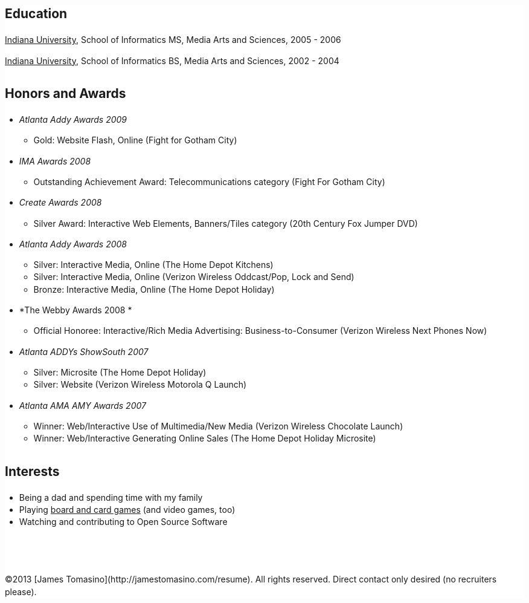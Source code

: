 Education
---------

[Indiana University](http://iupui.edu), School of Informatics
MS, Media Arts and Sciences, 2005 - 2006

[Indiana University](http://iupui.edu), School of Informatics
BS, Media Arts and Sciences, 2002 - 2004

Honors and Awards
-----------------

- *Atlanta Addy Awards 2009*
    - Gold: Website Flash, Online (Fight for Gotham City)

- *IMA Awards 2008*
    - Outstanding Achievement Award: Telecommunications category (Fight For Gotham City)

- *Create Awards 2008*
    - Silver Award: Interactive Web Elements, Banners/Tiles category (20th Century Fox Jumper DVD)

- *Atlanta Addy Awards 2008*
    - Silver: Interactive Media, Online (The Home Depot Kitchens)
    - Silver: Interactive Media, Online (Verizon Wireless Oddcast/Pop, Lock and Send)
    - Bronze: Interactive Media, Online (The Home Depot Holiday)

- *The Webby Awards 2008 *
    - Official Honoree: Interactive/Rich Media Advertising: Business-to-Consumer (Verizon Wireless Next Phones Now)

- *Atlanta ADDYs ShowSouth 2007*
    - Silver: Microsite (The Home Depot Holiday)
    - Silver: Website (Verizon Wireless Motorola Q Launch)

- *Atlanta AMA AMY Awards 2007*
    - Winner: Web/Interactive Use of Multimedia/New Media (Verizon Wireless Chocolate Launch)
    - Winner: Web/Interactive Generating Online Sales (The Home Depot Holiday Microsite)


Interests
---------

- Being a dad and spending time with my family
- Playing [board and card games](http://boardgamegeek.com/user/tomasino) (and video games, too)
- Watching and contributing to Open Source Software

<br>
<br>
<br>
©2013 [James Tomasino](http://jamestomasino.com/resume). All rights reserved. Direct contact only desired (no&nbsp;recruiters please).

